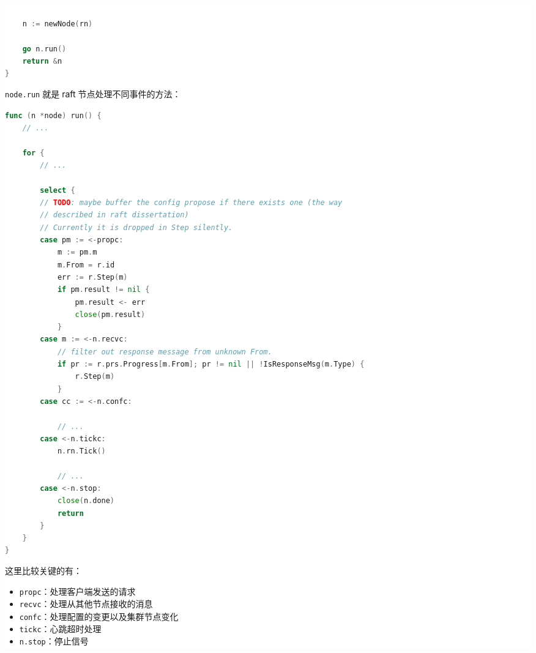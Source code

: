 ```go

	n := newNode(rn)

	go n.run()
	return &n
}
```

`node.run` 就是 raft 节点处理不同事件的方法：

```go
func (n *node) run() {
	// ...

	for {
		// ...

		select {
		// TODO: maybe buffer the config propose if there exists one (the way
		// described in raft dissertation)
		// Currently it is dropped in Step silently.
		case pm := <-propc:
			m := pm.m
			m.From = r.id
			err := r.Step(m)
			if pm.result != nil {
				pm.result <- err
				close(pm.result)
			}
		case m := <-n.recvc:
			// filter out response message from unknown From.
			if pr := r.prs.Progress[m.From]; pr != nil || !IsResponseMsg(m.Type) {
				r.Step(m)
			}
		case cc := <-n.confc:

			// ...
		case <-n.tickc:
			n.rn.Tick()

			// ...
		case <-n.stop:
			close(n.done)
			return
		}
	}
}
```

这里比较关键的有：

- `propc`：处理客户端发送的请求<span id="prop-channel"></span>
- `recvc`：处理从其他节点接收的消息<span id="recv-channel"></span>
- `confc`：处理配置的变更以及集群节点变化
- `tickc`：心跳超时处理
- `n.stop`：停止信号


[^1]: 表示 [`becomeFollower`][#become-follower]，[`becomeCandidate`][#become-candidate] 以及 [`becomeLeader`][#become-leader] 方法
[^2]: 表示 [`stepLeader`][#step-leader]，[`stepCandidate`][#step-candidate] 以及 [`stepFollower`][#step-follower] 函数
[#MsgAppResp]: https://github.com/etcd-io/etcd/blob/a17edfd59754d1aed29c2db33520ab9d401326a5/raft/raft.go#L1100
[#become-follower]: https://github.com/etcd-io/etcd/blob/a17edfd59754d1aed29c2db33520ab9d401326a5/raft/raft.go#L680
[#become-candidate]: https://github.com/etcd-io/etcd/blob/a17edfd59754d1aed29c2db33520ab9d401326a5/raft/raft.go#L689
[#become-leader]: https://github.com/etcd-io/etcd/blob/a17edfd59754d1aed29c2db33520ab9d401326a5/raft/raft.go#L718
[#step-leader]: https://github.com/etcd-io/etcd/blob/a17edfd59754d1aed29c2db33520ab9d401326a5/raft/raft.go#L985
[#step-candidate]: https://github.com/etcd-io/etcd/blob/a17edfd59754d1aed29c2db33520ab9d401326a5/raft/raft.go#L1370
[#step-follower]: https://github.com/etcd-io/etcd/blob/a17edfd59754d1aed29c2db33520ab9d401326a5/raft/raft.go#L1415
